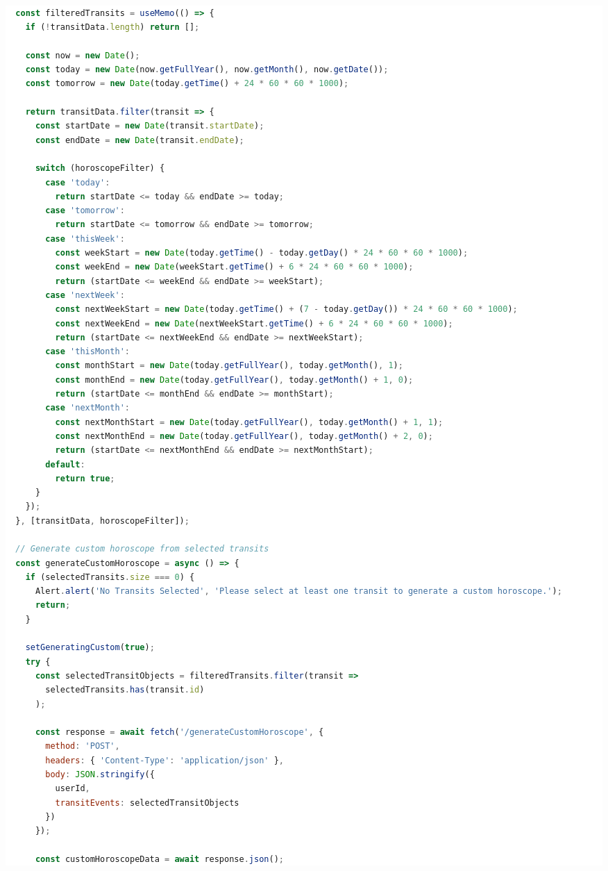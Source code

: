 ```javascript
  const filteredTransits = useMemo(() => {
    if (!transitData.length) return [];
    
    const now = new Date();
    const today = new Date(now.getFullYear(), now.getMonth(), now.getDate());
    const tomorrow = new Date(today.getTime() + 24 * 60 * 60 * 1000);
    
    return transitData.filter(transit => {
      const startDate = new Date(transit.startDate);
      const endDate = new Date(transit.endDate);
      
      switch (horoscopeFilter) {
        case 'today':
          return startDate <= today && endDate >= today;
        case 'tomorrow':
          return startDate <= tomorrow && endDate >= tomorrow;
        case 'thisWeek':
          const weekStart = new Date(today.getTime() - today.getDay() * 24 * 60 * 60 * 1000);
          const weekEnd = new Date(weekStart.getTime() + 6 * 24 * 60 * 60 * 1000);
          return (startDate <= weekEnd && endDate >= weekStart);
        case 'nextWeek':
          const nextWeekStart = new Date(today.getTime() + (7 - today.getDay()) * 24 * 60 * 60 * 1000);
          const nextWeekEnd = new Date(nextWeekStart.getTime() + 6 * 24 * 60 * 60 * 1000);
          return (startDate <= nextWeekEnd && endDate >= nextWeekStart);
        case 'thisMonth':
          const monthStart = new Date(today.getFullYear(), today.getMonth(), 1);
          const monthEnd = new Date(today.getFullYear(), today.getMonth() + 1, 0);
          return (startDate <= monthEnd && endDate >= monthStart);
        case 'nextMonth':
          const nextMonthStart = new Date(today.getFullYear(), today.getMonth() + 1, 1);
          const nextMonthEnd = new Date(today.getFullYear(), today.getMonth() + 2, 0);
          return (startDate <= nextMonthEnd && endDate >= nextMonthStart);
        default:
          return true;
      }
    });
  }, [transitData, horoscopeFilter]);
  
  // Generate custom horoscope from selected transits
  const generateCustomHoroscope = async () => {
    if (selectedTransits.size === 0) {
      Alert.alert('No Transits Selected', 'Please select at least one transit to generate a custom horoscope.');
      return;
    }
    
    setGeneratingCustom(true);
    try {
      const selectedTransitObjects = filteredTransits.filter(transit => 
        selectedTransits.has(transit.id)
      );
      
      const response = await fetch('/generateCustomHoroscope', {
        method: 'POST',
        headers: { 'Content-Type': 'application/json' },
        body: JSON.stringify({
          userId,
          transitEvents: selectedTransitObjects
        })
      });
      
      const customHoroscopeData = await response.json();
```